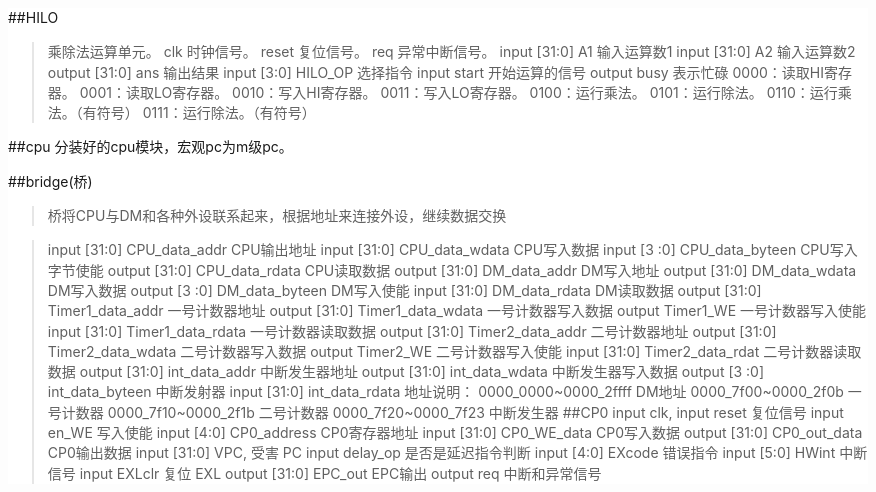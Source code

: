 ##HILO
>乘除法运算单元。
clk 时钟信号。
reset 复位信号。
req 异常中断信号。
input [31:0] A1 输入运算数1
input [31:0] A2 输入运算数2
output [31:0] ans 输出结果
input [3:0] HILO_OP 选择指令
input start 开始运算的信号
output busy 表示忙碌
0000：读取HI寄存器。
0001：读取LO寄存器。
0010：写入HI寄存器。
0011：写入LO寄存器。
0100：运行乘法。
0101：运行除法。
0110：运行乘法。（有符号）
0111：运行除法。（有符号）

##cpu
分装好的cpu模块，宏观pc为m级pc。

##bridge(桥)
>桥将CPU与DM和各种外设联系起来，根据地址来连接外设，继续数据交换

>input [31:0] CPU_data_addr  CPU输出地址
    input [31:0] CPU_data_wdata CPU写入数据
    input [3 :0] CPU_data_byteen  CPU写入字节使能
    output [31:0] CPU_data_rdata  CPU读取数据
    output [31:0] DM_data_addr  DM写入地址
    output [31:0] DM_data_wdata DM写入数据
    output [3 :0] DM_data_byteen DM写入使能
    input [31:0] DM_data_rdata DM读取数据
    output [31:0] Timer1_data_addr 一号计数器地址
    output [31:0] Timer1_data_wdata 一号计数器写入数据
    output Timer1_WE 一号计数器写入使能
    input [31:0] Timer1_data_rdata 一号计数器读取数据
    output [31:0] Timer2_data_addr 二号计数器地址
    output [31:0] Timer2_data_wdata 二号计数器写入数据
    output Timer2_WE 二号计数器写入使能
    input [31:0] Timer2_data_rdat 二号计数器读取数据
    output [31:0] int_data_addr 中断发生器地址
    output [31:0] int_data_wdata 中断发生器写入数据
    output [3 :0] int_data_byteen 中断发射器
    input [31:0] int_data_rdata
地址说明：
0000_0000~0000_2ffff DM地址
0000_7f00~0000_2f0b 一号计数器
0000_7f10~0000_2f1b 二号计数器
0000_7f20~0000_7f23 中断发生器
##CP0
>input clk,
    input reset 复位信号
    input en_WE 写入使能
    input [4:0] CP0_address CP0寄存器地址
    input [31:0] CP0_WE_data CP0写入数据
    output [31:0] CP0_out_data CP0输出数据
    input [31:0] VPC,   受害 PC
    input delay_op      是否是延迟指令判断
    input [4:0] EXcode   错误指令
    input [5:0] HWint  中断信号
    input EXLclr      复位 EXL
    output [31:0] EPC_out EPC输出
    output req          中断和异常信号
